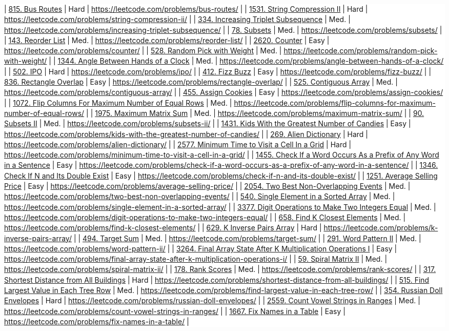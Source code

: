 | [815. Bus Routes](https://leetcode.com/problems/bus-routes/) | Hard | https://leetcode.com/problems/bus-routes/ |
| [1531. String Compression II](https://leetcode.com/problems/string-compression-ii/) | Hard | https://leetcode.com/problems/string-compression-ii/ |
| [334. Increasing Triplet Subsequence](https://leetcode.com/problems/increasing-triplet-subsequence/) | Med. | https://leetcode.com/problems/increasing-triplet-subsequence/ |
| [78. Subsets](https://leetcode.com/problems/subsets/) | Med. | https://leetcode.com/problems/subsets/ |
| [143. Reorder List](https://leetcode.com/problems/reorder-list/) | Med. | https://leetcode.com/problems/reorder-list/ |
| [2620. Counter](https://leetcode.com/problems/counter/) | Easy | https://leetcode.com/problems/counter/ |
| [528. Random Pick with Weight](https://leetcode.com/problems/random-pick-with-weight/) | Med. | https://leetcode.com/problems/random-pick-with-weight/ |
| [1344. Angle Between Hands of a Clock](https://leetcode.com/problems/angle-between-hands-of-a-clock/) | Med. | https://leetcode.com/problems/angle-between-hands-of-a-clock/ |
| [502. IPO](https://leetcode.com/problems/ipo/) | Hard | https://leetcode.com/problems/ipo/ |
| [412. Fizz Buzz](https://leetcode.com/problems/fizz-buzz/) | Easy | https://leetcode.com/problems/fizz-buzz/ |
| [836. Rectangle Overlap](https://leetcode.com/problems/rectangle-overlap/) | Easy | https://leetcode.com/problems/rectangle-overlap/ |
| [525. Contiguous Array](https://leetcode.com/problems/contiguous-array/) | Med. | https://leetcode.com/problems/contiguous-array/ |
| [455. Assign Cookies](https://leetcode.com/problems/assign-cookies/) | Easy | https://leetcode.com/problems/assign-cookies/ |
| [1072. Flip Columns For Maximum Number of Equal Rows](https://leetcode.com/problems/flip-columns-for-maximum-number-of-equal-rows/) | Med. | https://leetcode.com/problems/flip-columns-for-maximum-number-of-equal-rows/ |
| [1975. Maximum Matrix Sum](https://leetcode.com/problems/maximum-matrix-sum/) | Med. | https://leetcode.com/problems/maximum-matrix-sum/ |
| [90. Subsets II](https://leetcode.com/problems/subsets-ii/) | Med. | https://leetcode.com/problems/subsets-ii/ |
| [1431. Kids With the Greatest Number of Candies](https://leetcode.com/problems/kids-with-the-greatest-number-of-candies/) | Easy | https://leetcode.com/problems/kids-with-the-greatest-number-of-candies/ |
| [269. Alien Dictionary](https://leetcode.com/problems/alien-dictionary/) | Hard | https://leetcode.com/problems/alien-dictionary/ |
| [2577. Minimum Time to Visit a Cell In a Grid](https://leetcode.com/problems/minimum-time-to-visit-a-cell-in-a-grid/) | Hard | https://leetcode.com/problems/minimum-time-to-visit-a-cell-in-a-grid/ |
| [1455. Check If a Word Occurs As a Prefix of Any Word in a Sentence](https://leetcode.com/problems/check-if-a-word-occurs-as-a-prefix-of-any-word-in-a-sentence/) | Easy | https://leetcode.com/problems/check-if-a-word-occurs-as-a-prefix-of-any-word-in-a-sentence/ |
| [1346. Check If N and Its Double Exist](https://leetcode.com/problems/check-if-n-and-its-double-exist/) | Easy | https://leetcode.com/problems/check-if-n-and-its-double-exist/ |
| [1251. Average Selling Price](https://leetcode.com/problems/average-selling-price/) | Easy | https://leetcode.com/problems/average-selling-price/ |
| [2054. Two Best Non-Overlapping Events](https://leetcode.com/problems/two-best-non-overlapping-events/) | Med. | https://leetcode.com/problems/two-best-non-overlapping-events/ |
| [540. Single Element in a Sorted Array](https://leetcode.com/problems/single-element-in-a-sorted-array/) | Med. | https://leetcode.com/problems/single-element-in-a-sorted-array/ |
| [3377. Digit Operations to Make Two Integers Equal](https://leetcode.com/problems/digit-operations-to-make-two-integers-equal/) | Med. | https://leetcode.com/problems/digit-operations-to-make-two-integers-equal/ |
| [658. Find K Closest Elements](https://leetcode.com/problems/find-k-closest-elements/) | Med. | https://leetcode.com/problems/find-k-closest-elements/ |
| [629. K Inverse Pairs Array](https://leetcode.com/problems/k-inverse-pairs-array/) | Hard | https://leetcode.com/problems/k-inverse-pairs-array/ |
| [494. Target Sum](https://leetcode.com/problems/target-sum/) | Med. | https://leetcode.com/problems/target-sum/ |
| [291. Word Pattern II](https://leetcode.com/problems/word-pattern-ii/) | Med. | https://leetcode.com/problems/word-pattern-ii/ |
| [3264. Final Array State After K Multiplication Operations I](https://leetcode.com/problems/final-array-state-after-k-multiplication-operations-i/) | Easy | https://leetcode.com/problems/final-array-state-after-k-multiplication-operations-i/ |
| [59. Spiral Matrix II](https://leetcode.com/problems/spiral-matrix-ii/) | Med. | https://leetcode.com/problems/spiral-matrix-ii/ |
| [178. Rank Scores](https://leetcode.com/problems/rank-scores/) | Med. | https://leetcode.com/problems/rank-scores/ |
| [317. Shortest Distance from All Buildings](https://leetcode.com/problems/shortest-distance-from-all-buildings/) | Hard | https://leetcode.com/problems/shortest-distance-from-all-buildings/ |
| [515. Find Largest Value in Each Tree Row](https://leetcode.com/problems/find-largest-value-in-each-tree-row/) | Med. | https://leetcode.com/problems/find-largest-value-in-each-tree-row/ |
| [354. Russian Doll Envelopes](https://leetcode.com/problems/russian-doll-envelopes/) | Hard | https://leetcode.com/problems/russian-doll-envelopes/ |
| [2559. Count Vowel Strings in Ranges](https://leetcode.com/problems/count-vowel-strings-in-ranges/) | Med. | https://leetcode.com/problems/count-vowel-strings-in-ranges/ |
| [1667. Fix Names in a Table](https://leetcode.com/problems/fix-names-in-a-table/) | Easy | https://leetcode.com/problems/fix-names-in-a-table/ |